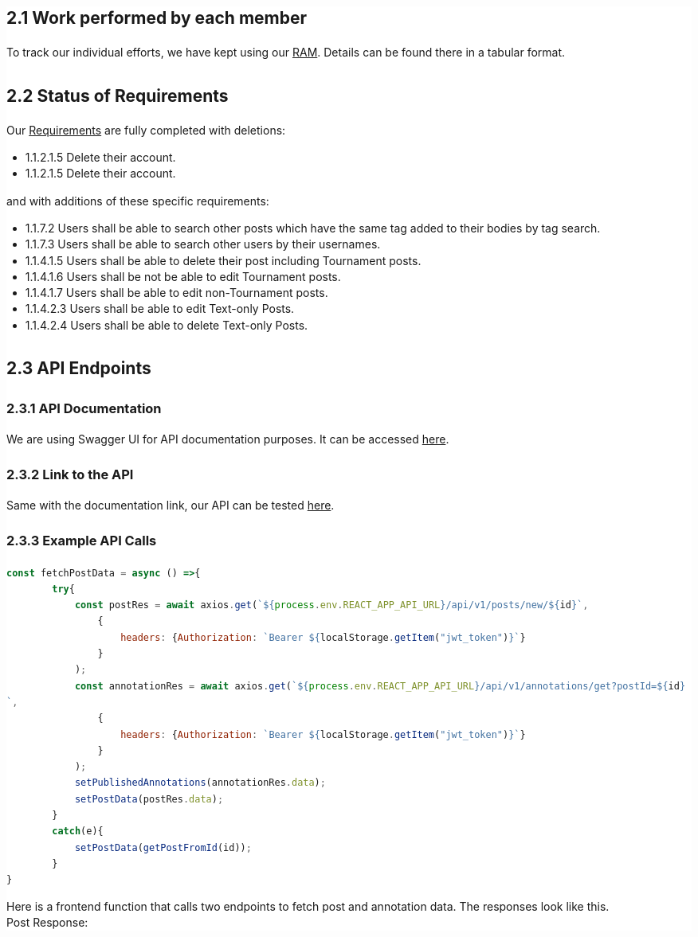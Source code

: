 ## 2.1 Work performed by each member

To track our individual efforts, we have kept using our [RAM](https://github.com/bounswe/bounswe2024group8/wiki/CMPE-451-%E2%80%90-Responsibility-Assignment-Matrix-(RAM)). Details can be found there in a tabular format.

## 2.2 Status of Requirements

Our [Requirements](ihttps://github.com/bounswe/bounswe2024group8/wiki/CMPE451-%E2%80%90-Requirements) are fully completed with deletions:

- 1.1.2.1.5 Delete their account.
- 1.1.2.1.5 Delete their account.

and with additions of these specific requirements:
- 1.1.7.2 Users shall be able to search other posts which have the same tag added to their bodies by tag search.
- 1.1.7.3 Users shall be able to search other users by their usernames.
- 1.1.4.1.5 Users shall be able to delete their post including Tournament posts.
- 1.1.4.1.6 Users shall be not be able to edit Tournament posts.
- 1.1.4.1.7 Users shall be able to edit non-Tournament posts.
- 1.1.4.2.3 Users shall be able to edit Text-only Posts.
- 1.1.4.2.4 Users shall be able to delete Text-only Posts.

## 2.3 API Endpoints

### 2.3.1 API Documentation

We are using Swagger UI for API documentation purposes. It can be accessed [here](http://34.32.78.191:8080/swagger-ui/index.html).

### 2.3.2 Link to the API

Same with the documentation link, our API can be tested [here](http://34.32.78.191:8080/swagger-ui/index.html).

### 2.3.3 Example API Calls

```javascript
const fetchPostData = async () =>{
        try{
            const postRes = await axios.get(`${process.env.REACT_APP_API_URL}/api/v1/posts/new/${id}`,
                {
                    headers: {Authorization: `Bearer ${localStorage.getItem("jwt_token")}`}
                }
            );
            const annotationRes = await axios.get(`${process.env.REACT_APP_API_URL}/api/v1/annotations/get?postId=${id}`,
                {
                    headers: {Authorization: `Bearer ${localStorage.getItem("jwt_token")}`}
                }
            );
            setPublishedAnnotations(annotationRes.data);
            setPostData(postRes.data);
        }
        catch(e){
            setPostData(getPostFromId(id)); 
        }
} 
```
Here is a frontend function that calls two endpoints to fetch post and annotation data. The responses look like this.\
Post Response: